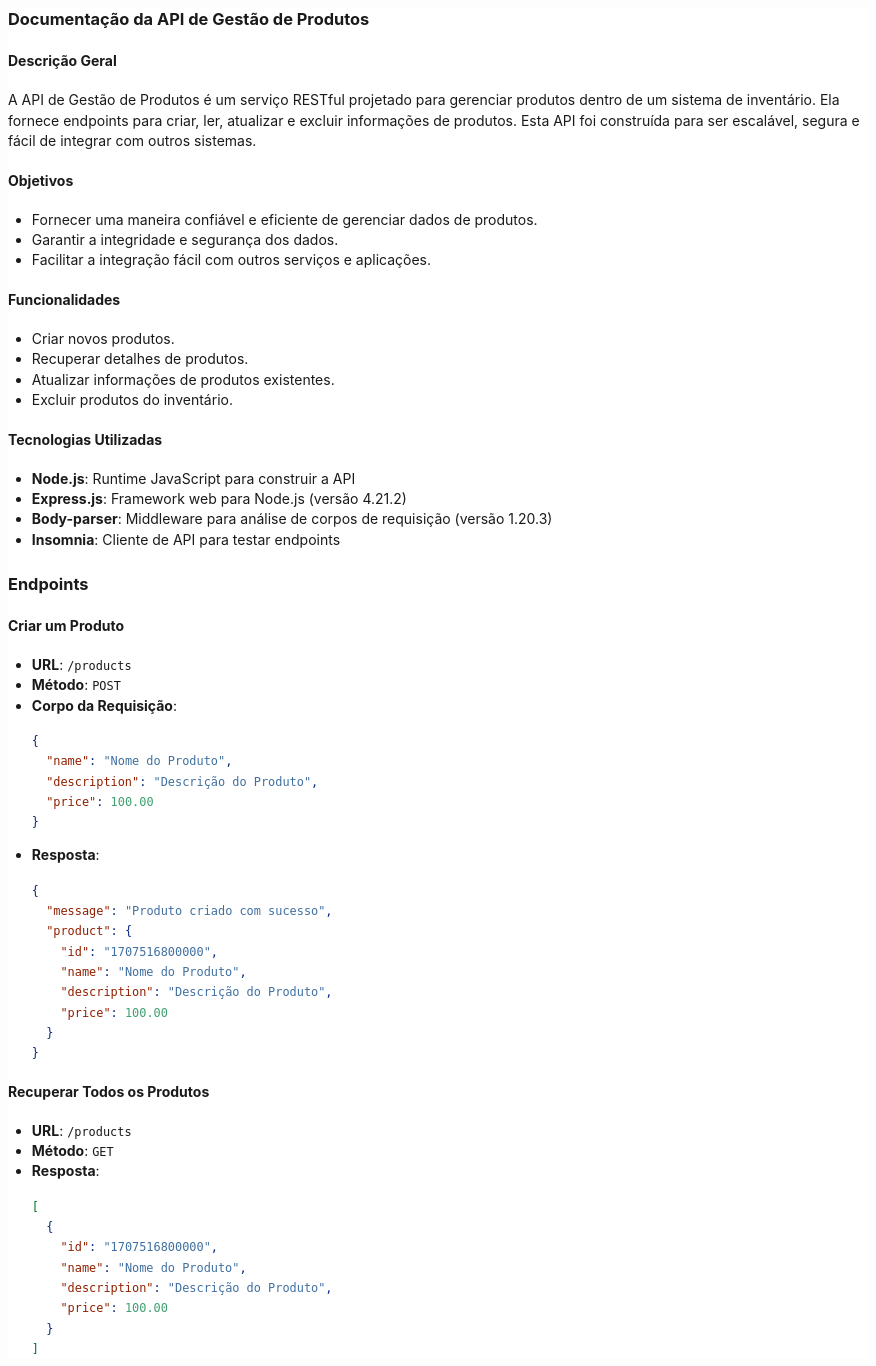 ### Documentação da API de Gestão de Produtos

#### Descrição Geral
A API de Gestão de Produtos é um serviço RESTful projetado para gerenciar produtos dentro de um sistema de inventário. Ela fornece endpoints para criar, ler, atualizar e excluir informações de produtos. Esta API foi construída para ser escalável, segura e fácil de integrar com outros sistemas.

#### Objetivos
- Fornecer uma maneira confiável e eficiente de gerenciar dados de produtos.
- Garantir a integridade e segurança dos dados.
- Facilitar a integração fácil com outros serviços e aplicações.

#### Funcionalidades
- Criar novos produtos.
- Recuperar detalhes de produtos.
- Atualizar informações de produtos existentes.
- Excluir produtos do inventário.

#### Tecnologias Utilizadas
- **Node.js**: Runtime JavaScript para construir a API
- **Express.js**: Framework web para Node.js (versão 4.21.2)
- **Body-parser**: Middleware para análise de corpos de requisição (versão 1.20.3)
- **Insomnia**: Cliente de API para testar endpoints

### Endpoints

#### Criar um Produto
- **URL**: `/products`
- **Método**: `POST`
- **Corpo da Requisição**:
  ```json
  {
    "name": "Nome do Produto",
    "description": "Descrição do Produto",
    "price": 100.00
  }
  ```
- **Resposta**:
  ```json
  {
    "message": "Produto criado com sucesso",
    "product": {
      "id": "1707516800000",
      "name": "Nome do Produto",
      "description": "Descrição do Produto",
      "price": 100.00
    }
  }
  ```

#### Recuperar Todos os Produtos
- **URL**: `/products`
- **Método**: `GET`
- **Resposta**:
  ```json
  [
    {
      "id": "1707516800000",
      "name": "Nome do Produto",
      "description": "Descrição do Produto",
      "price": 100.00
    }
  ]
  ```
